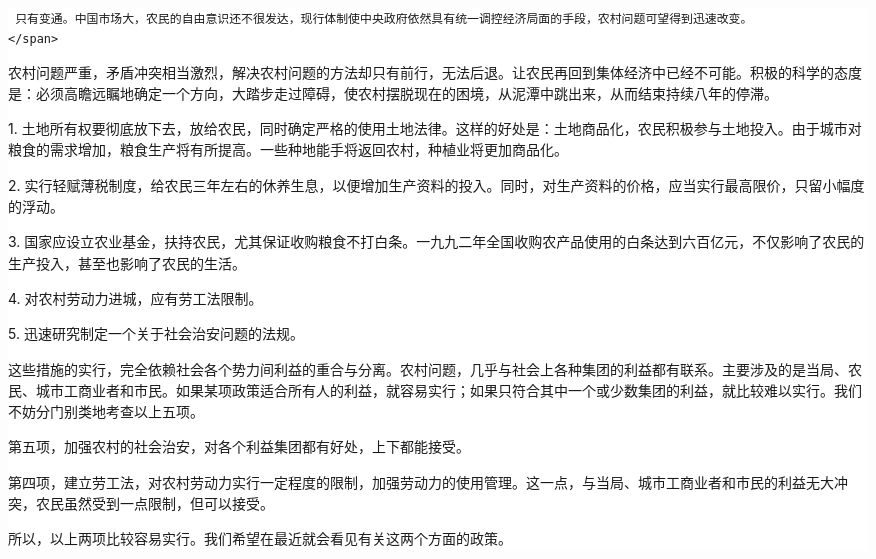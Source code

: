      只有变通。中国市场大，农民的自由意识还不很发达，现行体制使中央政府依然具有统一调控经济局面的手段，农村问题可望得到迅速改变。
    </span>
   </p>
   <p>
    <span style="font-family: SimSun;">
     农村问题严重，矛盾冲突相当激烈，解决农村问题的方法却只有前行，无法后退。让农民再回到集体经济中已经不可能。积极的科学的态度是：必须高瞻远瞩地确定一个方向，大踏步走过障碍，使农村摆脱现在的困境，从泥潭中跳出来，从而结束持续八年的停滞。
    </span>
   </p>
   <p>
    1.
    <span style="font-family: SimSun;">
     土地所有权要彻底放下去，放给农民，同时确定严格的使用土地法律。这样的好处是：土地商品化，农民积极参与土地投入。由于城市对粮食的需求增加，粮食生产将有所提高。一些种地能手将返回农村，种植业将更加商品化。
    </span>
   </p>
   <p>
    2.
    <span style="font-family: SimSun;">
     实行轻赋薄税制度，给农民三年左右的休养生息，以便增加生产资料的投入。同时，对生产资料的价格，应当实行最高限价，只留小幅度的浮动。
    </span>
   </p>
   <p>
    3.
    <span style="font-family: SimSun;">
     国家应设立农业基金，扶持农民，尤其保证收购粮食不打白条。一九九二年全国收购农产品使用的白条达到六百亿元，不仅影响了农民的生产投入，甚至也影响了农民的生活。
    </span>
   </p>
   <p>
    4.
    <span style="font-family: SimSun;">
     对农村劳动力进城，应有劳工法限制。
    </span>
   </p>
   <p>
    5.
    <span style="font-family: SimSun;">
     迅速研究制定一个关于社会治安问题的法规。
    </span>
   </p>
   <p>
    <span style="font-family: SimSun;">
     这些措施的实行，完全依赖社会各个势力间利益的重合与分离。农村问题，几乎与社会上各种集团的利益都有联系。主要涉及的是当局、农民、城市工商业者和市民。如果某项政策适合所有人的利益，就容易实行；如果只符合其中一个或少数集团的利益，就比较难以实行。我们不妨分门别类地考查以上五项。
    </span>
   </p>
   <p>
    <span style="font-family: SimSun;">
     第五项，加强农村的社会治安，对各个利益集团都有好处，上下都能接受。
    </span>
   </p>
   <p>
    <span style="font-family: SimSun;">
     第四项，建立劳工法，对农村劳动力实行一定程度的限制，加强劳动力的使用管理。这一点，与当局、城市工商业者和市民的利益无大冲突，农民虽然受到一点限制，但可以接受。
    </span>
   </p>
   <p>
    <span style="font-family: SimSun;">
     所以，以上两项比较容易实行。我们希望在最近就会看见有关这两个方面的政策。
    </span>
   </p>
   <p>
    <span style="font-family: SimSun;">